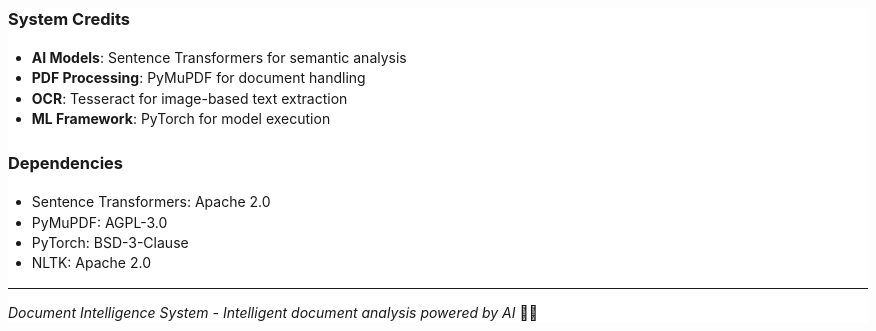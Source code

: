 ### System Credits
- **AI Models**: Sentence Transformers for semantic analysis
- **PDF Processing**: PyMuPDF for document handling
- **OCR**: Tesseract for image-based text extraction
- **ML Framework**: PyTorch for model execution

### Dependencies
- Sentence Transformers: Apache 2.0
- PyMuPDF: AGPL-3.0
- PyTorch: BSD-3-Clause
- NLTK: Apache 2.0

---

*Document Intelligence System - Intelligent document analysis powered by AI* 📄🧠
